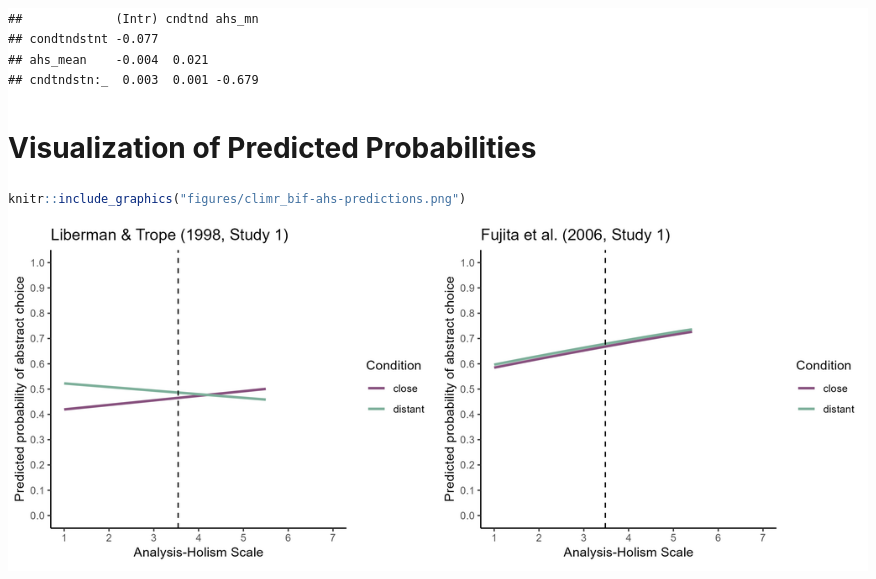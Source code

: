     ##             (Intr) cndtnd ahs_mn
    ## condtndstnt -0.077              
    ## ahs_mean    -0.004  0.021       
    ## cndtndstn:_  0.003  0.001 -0.679

# Visualization of Predicted Probabilities

``` r
knitr::include_graphics("figures/climr_bif-ahs-predictions.png")
```

<img src="figures/climr_bif-ahs-predictions.png" width="3000" />
